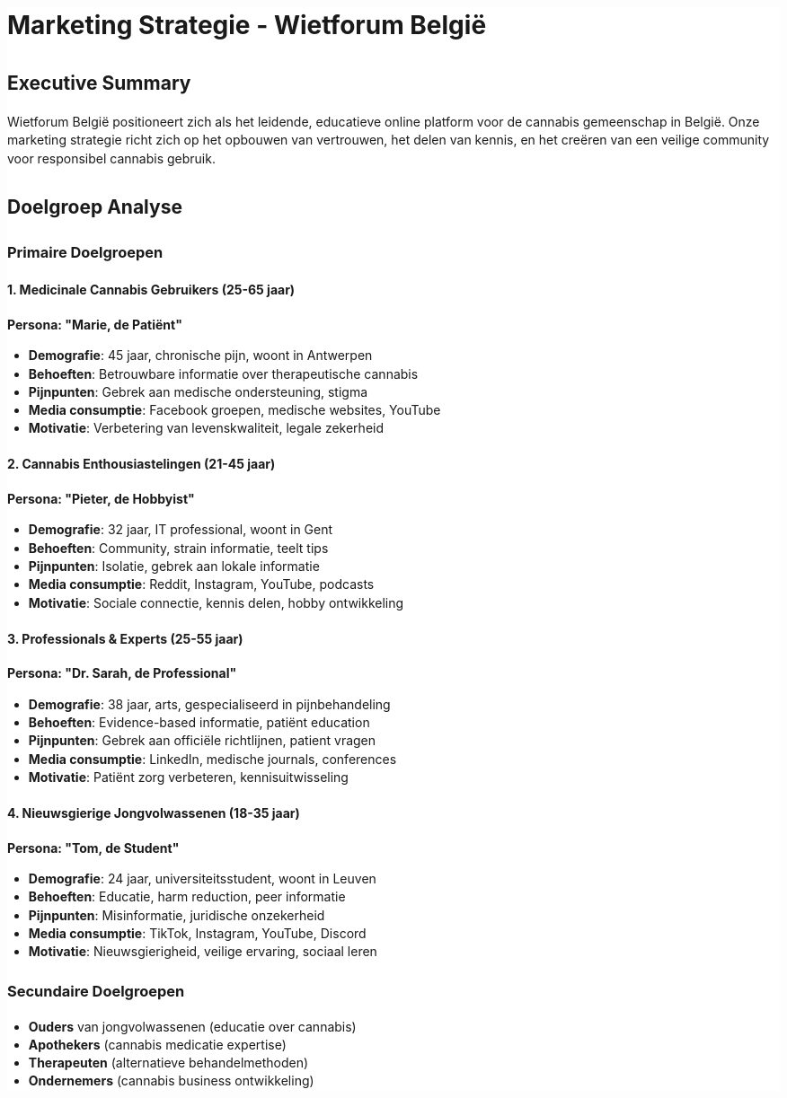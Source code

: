 
# Marketing Strategie - Wietforum België

## Executive Summary

Wietforum België positioneert zich als het leidende, educatieve online platform voor de cannabis gemeenschap in België. Onze marketing strategie richt zich op het opbouwen van vertrouwen, het delen van kennis, en het creëren van een veilige community voor responsibel cannabis gebruik.

## Doelgroep Analyse

### Primaire Doelgroepen

#### 1. Medicinale Cannabis Gebruikers (25-65 jaar)
**Persona: "Marie, de Patiënt"**
- **Demografie**: 45 jaar, chronische pijn, woont in Antwerpen
- **Behoeften**: Betrouwbare informatie over therapeutische cannabis
- **Pijnpunten**: Gebrek aan medische ondersteuning, stigma
- **Media consumptie**: Facebook groepen, medische websites, YouTube
- **Motivatie**: Verbetering van levenskwaliteit, legale zekerheid

#### 2. Cannabis Enthousiastelingen (21-45 jaar)
**Persona: "Pieter, de Hobbyist"**  
- **Demografie**: 32 jaar, IT professional, woont in Gent
- **Behoeften**: Community, strain informatie, teelt tips
- **Pijnpunten**: Isolatie, gebrek aan lokale informatie
- **Media consumptie**: Reddit, Instagram, YouTube, podcasts
- **Motivatie**: Sociale connectie, kennis delen, hobby ontwikkeling

#### 3. Professionals & Experts (25-55 jaar)
**Persona: "Dr. Sarah, de Professional"**
- **Demografie**: 38 jaar, arts, gespecialiseerd in pijnbehandeling
- **Behoeften**: Evidence-based informatie, patiënt education
- **Pijnpunten**: Gebrek aan officiële richtlijnen, patient vragen
- **Media consumptie**: LinkedIn, medische journals, conferences
- **Motivatie**: Patiënt zorg verbeteren, kennisuitwisseling

#### 4. Nieuwsgierige Jongvolwassenen (18-35 jaar)
**Persona: "Tom, de Student"**
- **Demografie**: 24 jaar, universiteitsstudent, woont in Leuven  
- **Behoeften**: Educatie, harm reduction, peer informatie
- **Pijnpunten**: Misinformatie, juridische onzekerheid
- **Media consumptie**: TikTok, Instagram, YouTube, Discord
- **Motivatie**: Nieuwsgierigheid, veilige ervaring, sociaal leren

### Secundaire Doelgroepen
- **Ouders** van jongvolwassenen (educatie over cannabis)
- **Apothekers** (cannabis medicatie expertise)
- **Therapeuten** (alternatieve behandelmethoden)
- **Ondernemers** (cannabis business ontwikkeling)
